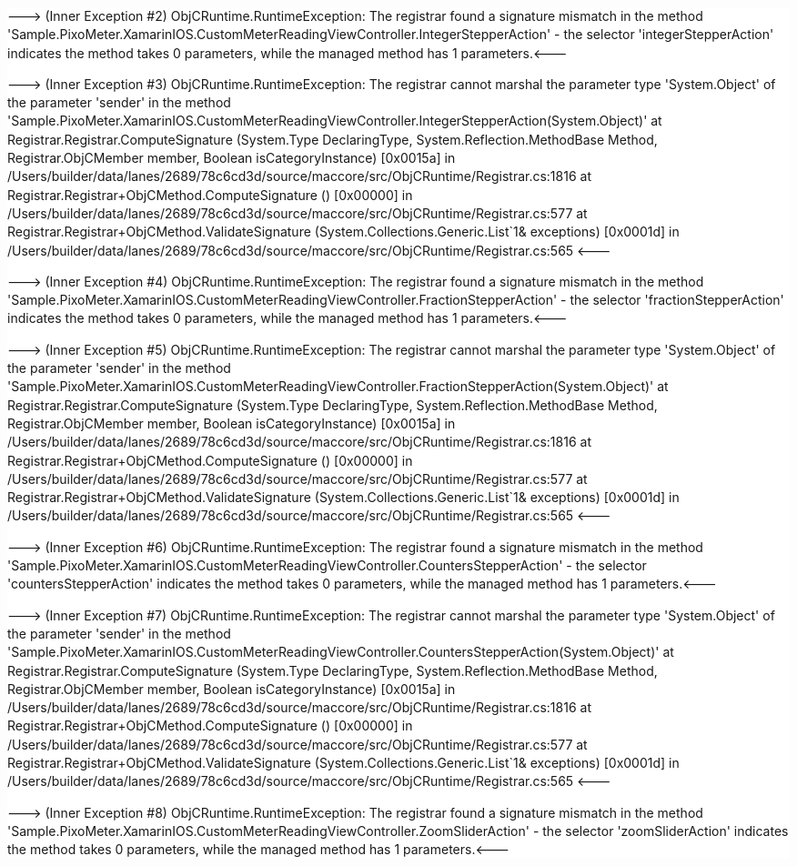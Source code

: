 ---> (Inner Exception #2) ObjCRuntime.RuntimeException: The registrar found a signature mismatch in the method 'Sample.PixoMeter.XamarinIOS.CustomMeterReadingViewController.IntegerStepperAction' - the selector 'integerStepperAction' indicates the method takes 0 parameters, while the managed method has 1 parameters.<---

---> (Inner Exception #3) ObjCRuntime.RuntimeException: The registrar cannot marshal the parameter type 'System.Object' of the parameter 'sender' in the method 'Sample.PixoMeter.XamarinIOS.CustomMeterReadingViewController.IntegerStepperAction(System.Object)'
  at Registrar.Registrar.ComputeSignature (System.Type DeclaringType, System.Reflection.MethodBase Method, Registrar.ObjCMember member, Boolean isCategoryInstance) [0x0015a] in /Users/builder/data/lanes/2689/78c6cd3d/source/maccore/src/ObjCRuntime/Registrar.cs:1816 
  at Registrar.Registrar+ObjCMethod.ComputeSignature () [0x00000] in /Users/builder/data/lanes/2689/78c6cd3d/source/maccore/src/ObjCRuntime/Registrar.cs:577 
  at Registrar.Registrar+ObjCMethod.ValidateSignature (System.Collections.Generic.List`1& exceptions) [0x0001d] in /Users/builder/data/lanes/2689/78c6cd3d/source/maccore/src/ObjCRuntime/Registrar.cs:565 <---

---> (Inner Exception #4) ObjCRuntime.RuntimeException: The registrar found a signature mismatch in the method 'Sample.PixoMeter.XamarinIOS.CustomMeterReadingViewController.FractionStepperAction' - the selector 'fractionStepperAction' indicates the method takes 0 parameters, while the managed method has 1 parameters.<---

---> (Inner Exception #5) ObjCRuntime.RuntimeException: The registrar cannot marshal the parameter type 'System.Object' of the parameter 'sender' in the method 'Sample.PixoMeter.XamarinIOS.CustomMeterReadingViewController.FractionStepperAction(System.Object)'
  at Registrar.Registrar.ComputeSignature (System.Type DeclaringType, System.Reflection.MethodBase Method, Registrar.ObjCMember member, Boolean isCategoryInstance) [0x0015a] in /Users/builder/data/lanes/2689/78c6cd3d/source/maccore/src/ObjCRuntime/Registrar.cs:1816 
  at Registrar.Registrar+ObjCMethod.ComputeSignature () [0x00000] in /Users/builder/data/lanes/2689/78c6cd3d/source/maccore/src/ObjCRuntime/Registrar.cs:577 
  at Registrar.Registrar+ObjCMethod.ValidateSignature (System.Collections.Generic.List`1& exceptions) [0x0001d] in /Users/builder/data/lanes/2689/78c6cd3d/source/maccore/src/ObjCRuntime/Registrar.cs:565 <---

---> (Inner Exception #6) ObjCRuntime.RuntimeException: The registrar found a signature mismatch in the method 'Sample.PixoMeter.XamarinIOS.CustomMeterReadingViewController.CountersStepperAction' - the selector 'countersStepperAction' indicates the method takes 0 parameters, while the managed method has 1 parameters.<---

---> (Inner Exception #7) ObjCRuntime.RuntimeException: The registrar cannot marshal the parameter type 'System.Object' of the parameter 'sender' in the method 'Sample.PixoMeter.XamarinIOS.CustomMeterReadingViewController.CountersStepperAction(System.Object)'
  at Registrar.Registrar.ComputeSignature (System.Type DeclaringType, System.Reflection.MethodBase Method, Registrar.ObjCMember member, Boolean isCategoryInstance) [0x0015a] in /Users/builder/data/lanes/2689/78c6cd3d/source/maccore/src/ObjCRuntime/Registrar.cs:1816 
  at Registrar.Registrar+ObjCMethod.ComputeSignature () [0x00000] in /Users/builder/data/lanes/2689/78c6cd3d/source/maccore/src/ObjCRuntime/Registrar.cs:577 
  at Registrar.Registrar+ObjCMethod.ValidateSignature (System.Collections.Generic.List`1& exceptions) [0x0001d] in /Users/builder/data/lanes/2689/78c6cd3d/source/maccore/src/ObjCRuntime/Registrar.cs:565 <---

---> (Inner Exception #8) ObjCRuntime.RuntimeException: The registrar found a signature mismatch in the method 'Sample.PixoMeter.XamarinIOS.CustomMeterReadingViewController.ZoomSliderAction' - the selector 'zoomSliderAction' indicates the method takes 0 parameters, while the managed method has 1 parameters.<---
